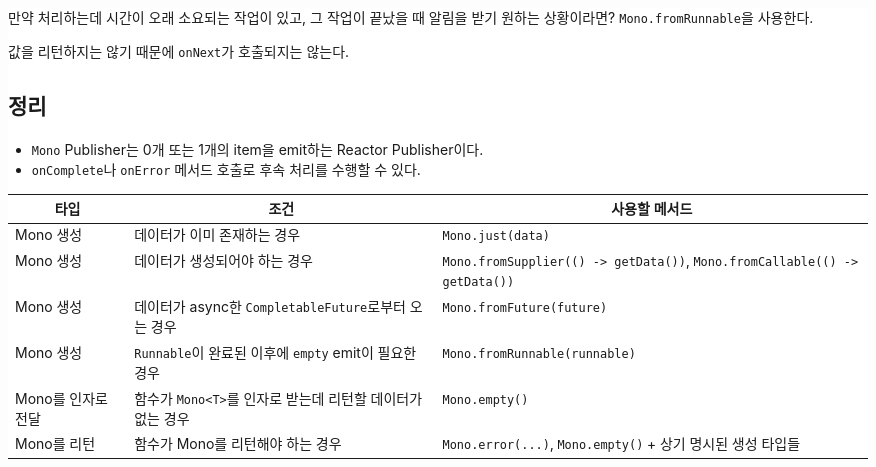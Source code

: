 만약 처리하는데 시간이 오래 소요되는 작업이 있고, 그 작업이 끝났을 때 알림을 받기 원하는 상황이라면? `Mono.fromRunnable`을 사용한다.

값을 리턴하지는 않기 때문에 `onNext`가 호출되지는 않는다.

## 정리

- `Mono` Publisher는 0개 또는 1개의 item을 emit하는 Reactor Publisher이다.
- `onComplete`나 `onError` 메서드 호출로 후속 처리를 수행할 수 있다.

타입 | 조건 | 사용할 메서드
--- | --- | ---
Mono 생성 | 데이터가 이미 존재하는 경우 | `Mono.just(data)`
Mono 생성 | 데이터가 생성되어야 하는 경우 | `Mono.fromSupplier(() -> getData())`, `Mono.fromCallable(() -> getData())`
Mono 생성 | 데이터가 async한 `CompletableFuture`로부터 오는 경우 | `Mono.fromFuture(future)`
Mono 생성 | `Runnable`이 완료된 이후에 `empty` emit이 필요한 경우 | `Mono.fromRunnable(runnable)`
Mono를 인자로 전달 | 함수가 `Mono<T>`를 인자로 받는데 리턴할 데이터가 없는 경우 | `Mono.empty()`
Mono를 리턴 | 함수가 Mono를 리턴해야 하는 경우 | `Mono.error(...)`, `Mono.empty()` + 상기 명시된 생성 타입들


